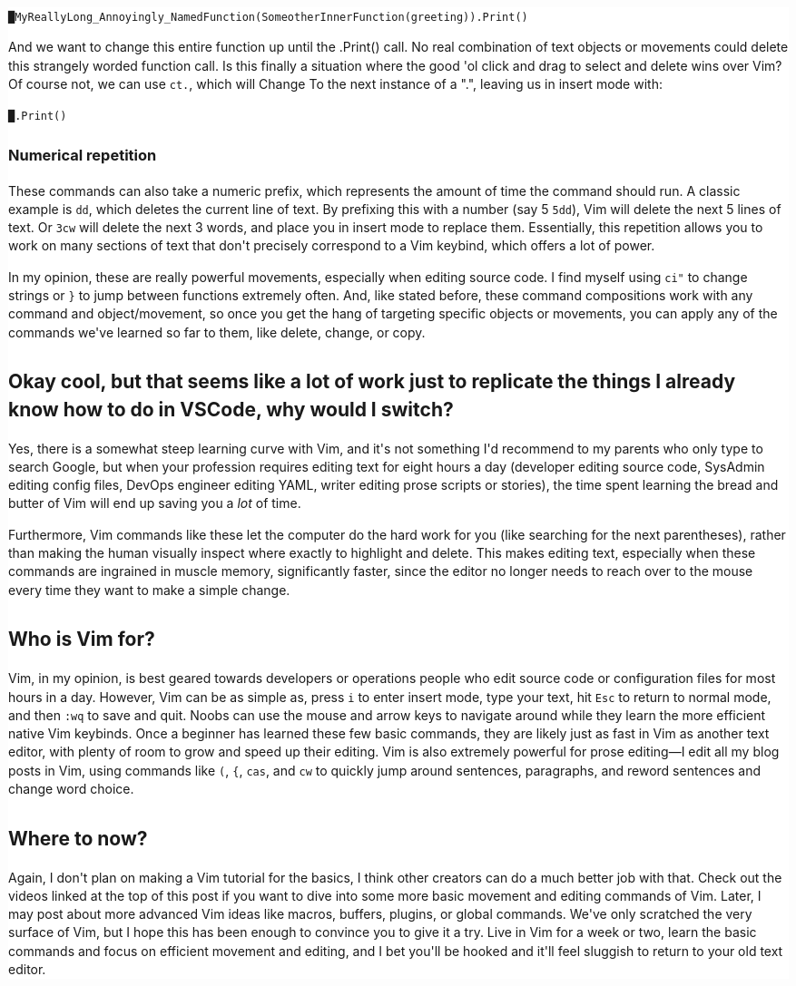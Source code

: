 ```golang
█MyReallyLong_Annoyingly_NamedFunction(SomeotherInnerFunction(greeting)).Print()
```

And we want to change this entire function up until the .Print() call. No real combination of text objects or movements could delete this strangely worded function call. Is this finally a situation where the good 'ol click and drag to select and delete wins over Vim? Of course not, we can use `ct.`, which will Change To the next instance of a ".", leaving us in insert mode with:

```golang
█.Print()
```

### Numerical repetition
These commands can also take a numeric prefix, which represents the amount of time the command should run. A classic example is `dd`, which deletes the current line of text. By prefixing this with a number (say 5 `5dd`), Vim will delete the next 5 lines of text. Or `3cw` will delete the next 3 words, and place you in insert mode to replace them. Essentially, this repetition allows you to work on many sections of text that don't precisely correspond to a Vim keybind, which offers a lot of power.

In my opinion, these are really powerful movements, especially when editing source code. I find myself using `ci"` to change strings or `}` to jump between functions extremely often. And, like stated before, these command compositions work with any command and object/movement, so once you get the hang of targeting specific objects or movements, you can apply any of the commands we've learned so far to them, like delete, change, or copy.

## Okay cool, but that seems like a lot of work just to replicate the things I already know how to do in VSCode, why would I switch?
Yes, there is a somewhat steep learning curve with Vim, and it's not something I'd recommend to my parents who only type to search Google, but when your profession requires editing text for eight hours a day (developer editing source code, SysAdmin editing config files, DevOps engineer editing YAML, writer editing prose scripts or stories), the time spent learning the bread and butter of Vim will end up saving you a *lot* of time.

Furthermore, Vim commands like these let the computer do the hard work for you (like searching for the next parentheses), rather than making the human visually inspect where exactly to highlight and delete. This makes editing text, especially when these commands are ingrained in muscle memory, significantly faster, since the editor no longer needs to reach over to the mouse every time they want to make a simple change.

## Who is Vim for?
Vim, in my opinion, is best geared towards developers or operations people who edit source code or configuration files for most hours in a day. However, Vim can be as simple as, press `i` to enter insert mode, type your text, hit `Esc` to return to normal mode, and then `:wq` to save and quit. Noobs can use the mouse and arrow keys to navigate around while they learn the more efficient native Vim keybinds. Once a beginner has learned these few basic commands, they are likely just as fast in Vim as another text editor, with plenty of room to grow and speed up their editing. Vim is also extremely powerful for prose editing—I edit all my blog posts in Vim, using commands like `(`, `{`, `cas`, and `cw` to quickly jump around sentences, paragraphs, and reword sentences and change word choice.

## Where to now?
Again, I don't plan on making a Vim tutorial for the basics, I think other creators can do a much better job with that. Check out the videos linked at the top of this post if you want to dive into some more basic movement and editing commands of Vim. Later, I may post about more advanced Vim ideas like macros, buffers, plugins, or global commands. We've only scratched the very surface of Vim, but I hope this has been enough to convince you to give it a try. Live in Vim for a week or two, learn the basic commands and focus on efficient movement and editing, and I bet you'll be hooked and it'll feel sluggish to return to your old text editor.
